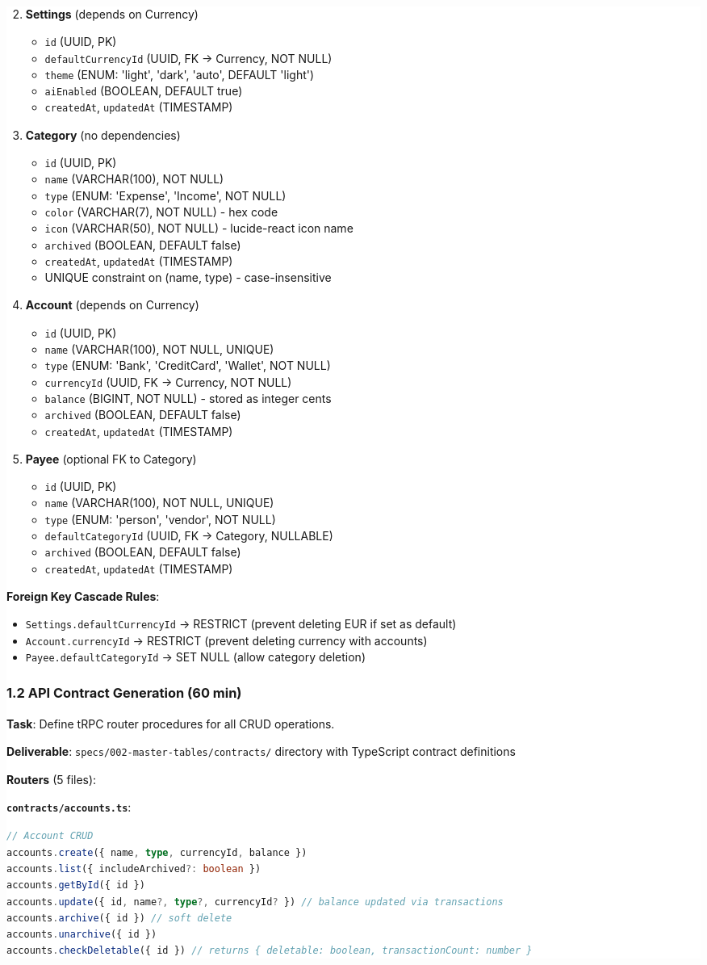2. **Settings** (depends on Currency)
   - `id` (UUID, PK)
   - `defaultCurrencyId` (UUID, FK → Currency, NOT NULL)
   - `theme` (ENUM: 'light', 'dark', 'auto', DEFAULT 'light')
   - `aiEnabled` (BOOLEAN, DEFAULT true)
   - `createdAt`, `updatedAt` (TIMESTAMP)

3. **Category** (no dependencies)
   - `id` (UUID, PK)
   - `name` (VARCHAR(100), NOT NULL)
   - `type` (ENUM: 'Expense', 'Income', NOT NULL)
   - `color` (VARCHAR(7), NOT NULL) - hex code
   - `icon` (VARCHAR(50), NOT NULL) - lucide-react icon name
   - `archived` (BOOLEAN, DEFAULT false)
   - `createdAt`, `updatedAt` (TIMESTAMP)
   - UNIQUE constraint on (name, type) - case-insensitive

4. **Account** (depends on Currency)
   - `id` (UUID, PK)
   - `name` (VARCHAR(100), NOT NULL, UNIQUE)
   - `type` (ENUM: 'Bank', 'CreditCard', 'Wallet', NOT NULL)
   - `currencyId` (UUID, FK → Currency, NOT NULL)
   - `balance` (BIGINT, NOT NULL) - stored as integer cents
   - `archived` (BOOLEAN, DEFAULT false)
   - `createdAt`, `updatedAt` (TIMESTAMP)

5. **Payee** (optional FK to Category)
   - `id` (UUID, PK)
   - `name` (VARCHAR(100), NOT NULL, UNIQUE)
   - `type` (ENUM: 'person', 'vendor', NOT NULL)
   - `defaultCategoryId` (UUID, FK → Category, NULLABLE)
   - `archived` (BOOLEAN, DEFAULT false)
   - `createdAt`, `updatedAt` (TIMESTAMP)

**Foreign Key Cascade Rules**:
- `Settings.defaultCurrencyId` → RESTRICT (prevent deleting EUR if set as default)
- `Account.currencyId` → RESTRICT (prevent deleting currency with accounts)
- `Payee.defaultCategoryId` → SET NULL (allow category deletion)

### 1.2 API Contract Generation (60 min)

**Task**: Define tRPC router procedures for all CRUD operations.

**Deliverable**: `specs/002-master-tables/contracts/` directory with TypeScript contract definitions

**Routers** (5 files):

**`contracts/accounts.ts`**:
```typescript
// Account CRUD
accounts.create({ name, type, currencyId, balance })
accounts.list({ includeArchived?: boolean })
accounts.getById({ id })
accounts.update({ id, name?, type?, currencyId? }) // balance updated via transactions
accounts.archive({ id }) // soft delete
accounts.unarchive({ id })
accounts.checkDeletable({ id }) // returns { deletable: boolean, transactionCount: number }
```
